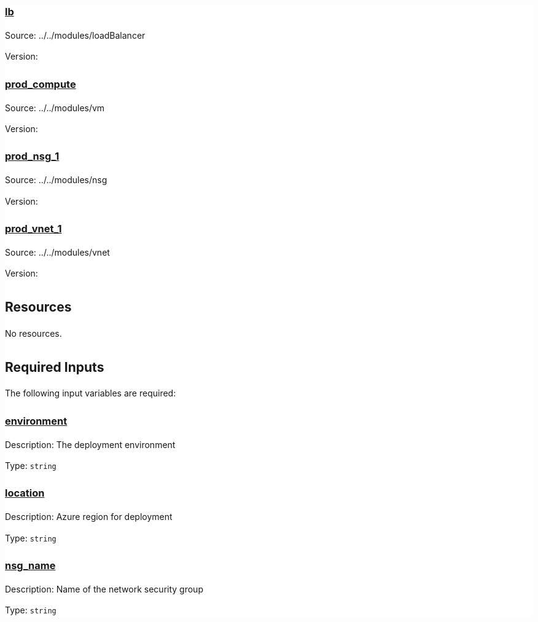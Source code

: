 ### <a name="module_lb"></a> [lb](#module\_lb)

Source: ../../modules/loadBalancer

Version:

### <a name="module_prod_compute"></a> [prod\_compute](#module\_prod\_compute)

Source: ../../modules/vm

Version:

### <a name="module_prod_nsg_1"></a> [prod\_nsg\_1](#module\_prod\_nsg\_1)

Source: ../../modules/nsg

Version:

### <a name="module_prod_vnet_1"></a> [prod\_vnet\_1](#module\_prod\_vnet\_1)

Source: ../../modules/vnet

Version:

## Resources

No resources.

## Required Inputs

The following input variables are required:

### <a name="input_environment"></a> [environment](#input\_environment)

Description: The deployment environment

Type: `string`

### <a name="input_location"></a> [location](#input\_location)

Description: Azure region for deployment

Type: `string`

### <a name="input_nsg_name"></a> [nsg\_name](#input\_nsg\_name)

Description: Name of the network security group

Type: `string`
